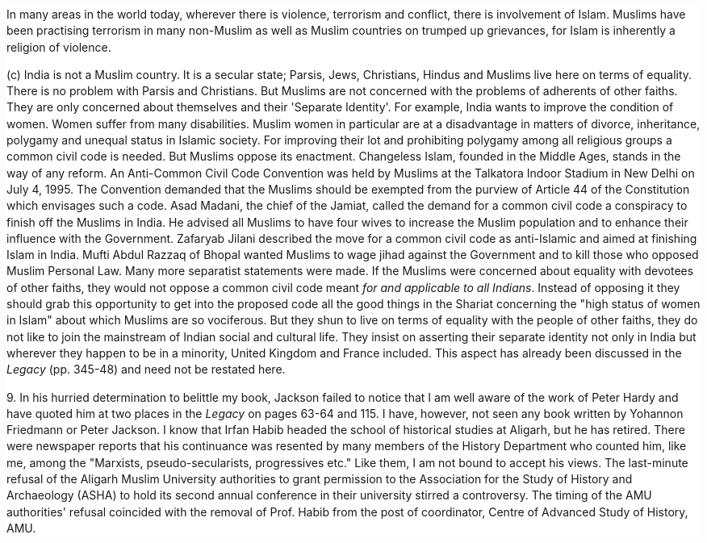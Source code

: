 In many areas in the world today, wherever there is violence, terrorism
and conflict, there is involvement of Islam. Muslims have been
practising terrorism in many non-Muslim as well as Muslim countries on
trumped up grievances, for Islam is inherently a religion of violence.

\(c\) India is not a Muslim country. It is a secular state; Parsis,
Jews, Christians, Hindus and Muslims live here on terms of equality.
There is no problem with Parsis and Christians. But Muslims are not
concerned with the problems of adherents of other faiths. They are only
concerned about themselves and their 'Separate Identity'. For example,
India wants to improve the condition of women. Women suffer from many
disabilities. Muslim women in particular are at a disadvantage in
matters of divorce, inheritance, polygamy and unequal status in Islamic
society. For improving their lot and prohibiting polygamy among all
religious groups a common civil code is needed. But Muslims oppose its
enactment. Changeless Islam, founded in the Middle Ages, stands in the
way of any reform. An Anti-Common Civil Code Convention was held by
Muslims at the Talkatora Indoor Stadium in New Delhi on July 4, 1995.
The Convention demanded that the Muslims should be exempted from the
purview of Article 44 of the Constitution which envisages such a code.
Asad Madani, the chief of the Jamiat, called the demand for a common
civil code a conspiracy to finish off the Muslims in India. He advised
all Muslims to have four wives to increase the Muslim population and to
enhance their influence with the Government. Zafaryab Jilani described
the move for a common civil code as anti-Islamic and aimed at finishing
Islam in India. Mufti Abdul Razzaq of Bhopal wanted Muslims to wage
jihad against the Government and to kill those who opposed Muslim
Personal Law. Many more separatist statements were made. If the Muslims
were concerned about equality with devotees of other faiths, they would
not oppose a common civil code meant *for and applicable to all
Indians*. Instead of opposing it they should grab this opportunity to
get into the proposed code all the good things in the Shariat concerning
the "high status of women in Islam" about which Muslims are so
vociferous. But they shun to live on terms of equality with the people
of other faiths, they do not like to join the mainstream of Indian
social and cultural life. They insist on asserting their separate
identity not only in India but wherever they happen to be in a minority,
United Kingdom and France included. This aspect has already been
discussed in the *Legacy* (pp. 345-48) and need not be restated here.

9\. In his hurried determination to belittle my book, Jackson failed to
notice that I am well aware of the work of Peter Hardy and have quoted
him at two places in the *Legacy* on pages 63-64 and 115. I have,
however, not seen any book written by Yohannon Friedmann or Peter
Jackson. I know that Irfan Habib headed the school of historical studies
at Aligarh, but he has retired. There were newspaper reports that his
continuance was resented by many members of the History Department who
counted him, like me, among the "Marxists, pseudo-secularists,
progressives etc." Like them, I am not bound to accept his views. The
last-minute refusal of the Aligarh Muslim University authorities to
grant permission to the Association for the Study of History and
Archaeology (ASHA) to hold its second annual conference in their
university stirred a controversy. The timing of the AMU authorities'
refusal coincided with the removal of Prof. Habib from the post of
coordinator, Centre of Advanced Study of History, AMU.
